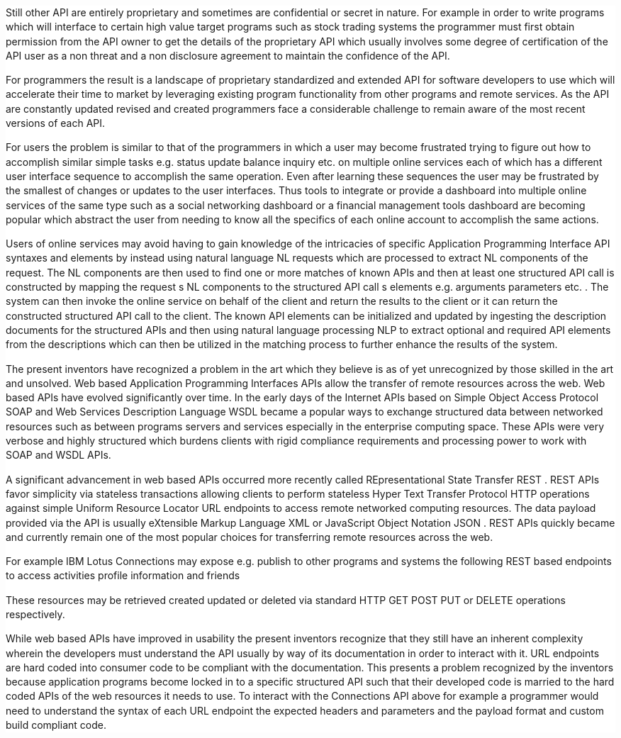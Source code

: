 Still other API are entirely proprietary and sometimes are confidential or secret in nature. For example in order to write programs which will interface to certain high value target programs such as stock trading systems the programmer must first obtain permission from the API owner to get the details of the proprietary API which usually involves some degree of certification of the API user as a non threat and a non disclosure agreement to maintain the confidence of the API.

For programmers the result is a landscape of proprietary standardized and extended API for software developers to use which will accelerate their time to market by leveraging existing program functionality from other programs and remote services. As the API are constantly updated revised and created programmers face a considerable challenge to remain aware of the most recent versions of each API.

For users the problem is similar to that of the programmers in which a user may become frustrated trying to figure out how to accomplish similar simple tasks e.g. status update balance inquiry etc. on multiple online services each of which has a different user interface sequence to accomplish the same operation. Even after learning these sequences the user may be frustrated by the smallest of changes or updates to the user interfaces. Thus tools to integrate or provide a dashboard into multiple online services of the same type such as a social networking dashboard or a financial management tools dashboard are becoming popular which abstract the user from needing to know all the specifics of each online account to accomplish the same actions.

Users of online services may avoid having to gain knowledge of the intricacies of specific Application Programming Interface API syntaxes and elements by instead using natural language NL requests which are processed to extract NL components of the request. The NL components are then used to find one or more matches of known APIs and then at least one structured API call is constructed by mapping the request s NL components to the structured API call s elements e.g. arguments parameters etc. . The system can then invoke the online service on behalf of the client and return the results to the client or it can return the constructed structured API call to the client. The known API elements can be initialized and updated by ingesting the description documents for the structured APIs and then using natural language processing NLP to extract optional and required API elements from the descriptions which can then be utilized in the matching process to further enhance the results of the system.

The present inventors have recognized a problem in the art which they believe is as of yet unrecognized by those skilled in the art and unsolved. Web based Application Programming Interfaces APIs allow the transfer of remote resources across the web. Web based APIs have evolved significantly over time. In the early days of the Internet APIs based on Simple Object Access Protocol SOAP and Web Services Description Language WSDL became a popular ways to exchange structured data between networked resources such as between programs servers and services especially in the enterprise computing space. These APIs were very verbose and highly structured which burdens clients with rigid compliance requirements and processing power to work with SOAP and WSDL APIs.

A significant advancement in web based APIs occurred more recently called REpresentational State Transfer REST . REST APIs favor simplicity via stateless transactions allowing clients to perform stateless Hyper Text Transfer Protocol HTTP operations against simple Uniform Resource Locator URL endpoints to access remote networked computing resources. The data payload provided via the API is usually eXtensible Markup Language XML or JavaScript Object Notation JSON . REST APIs quickly became and currently remain one of the most popular choices for transferring remote resources across the web.

For example IBM Lotus Connections may expose e.g. publish to other programs and systems the following REST based endpoints to access activities profile information and friends 

These resources may be retrieved created updated or deleted via standard HTTP GET POST PUT or DELETE operations respectively.

While web based APIs have improved in usability the present inventors recognize that they still have an inherent complexity wherein the developers must understand the API usually by way of its documentation in order to interact with it. URL endpoints are hard coded into consumer code to be compliant with the documentation. This presents a problem recognized by the inventors because application programs become locked in to a specific structured API such that their developed code is married to the hard coded APIs of the web resources it needs to use. To interact with the Connections API above for example a programmer would need to understand the syntax of each URL endpoint the expected headers and parameters and the payload format and custom build compliant code.
